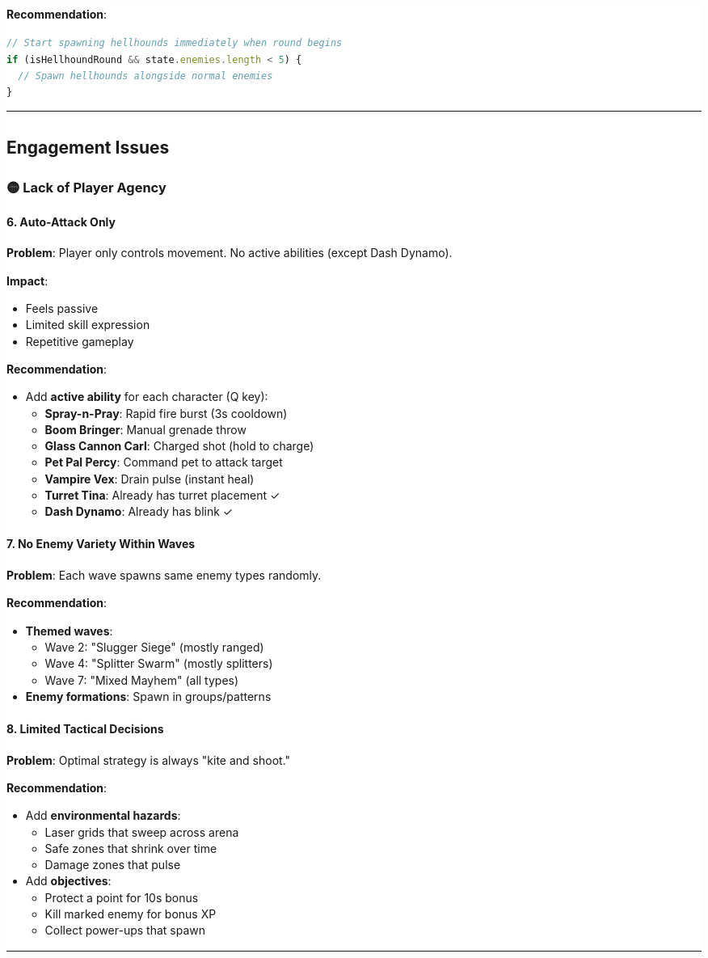 **Recommendation**:
```typescript
// Start spawning hellhounds immediately when round begins
if (isHellhoundRound && state.enemies.length < 5) {
  // Spawn hellhounds alongside normal enemies
}
```

---

## Engagement Issues

### 🟡 Lack of Player Agency

#### 6. **Auto-Attack Only**
**Problem**: Player only controls movement. No active abilities (except Dash Dynamo).

**Impact**:
- Feels passive
- Limited skill expression
- Repetitive gameplay

**Recommendation**:
- Add **active ability** for each character (Q key):
  - **Spray-n-Pray**: Rapid fire burst (3s cooldown)
  - **Boom Bringer**: Manual grenade throw
  - **Glass Cannon Carl**: Charged shot (hold to charge)
  - **Pet Pal Percy**: Command pet to attack target
  - **Vampire Vex**: Drain pulse (instant heal)
  - **Turret Tina**: Already has turret placement ✓
  - **Dash Dynamo**: Already has blink ✓

#### 7. **No Enemy Variety Within Waves**
**Problem**: Each wave spawns same enemy types randomly.

**Recommendation**:
- **Themed waves**: 
  - Wave 2: "Slugger Siege" (mostly ranged)
  - Wave 4: "Splitter Swarm" (mostly splitters)
  - Wave 7: "Mixed Mayhem" (all types)
- **Enemy formations**: Spawn in groups/patterns

#### 8. **Limited Tactical Decisions**
**Problem**: Optimal strategy is always "kite and shoot."

**Recommendation**:
- Add **environmental hazards**:
  - Laser grids that sweep across arena
  - Safe zones that shrink over time
  - Damage zones that pulse
- Add **objectives**:
  - Protect a point for 10s bonus
  - Kill marked enemy for bonus XP
  - Collect power-ups that spawn

---